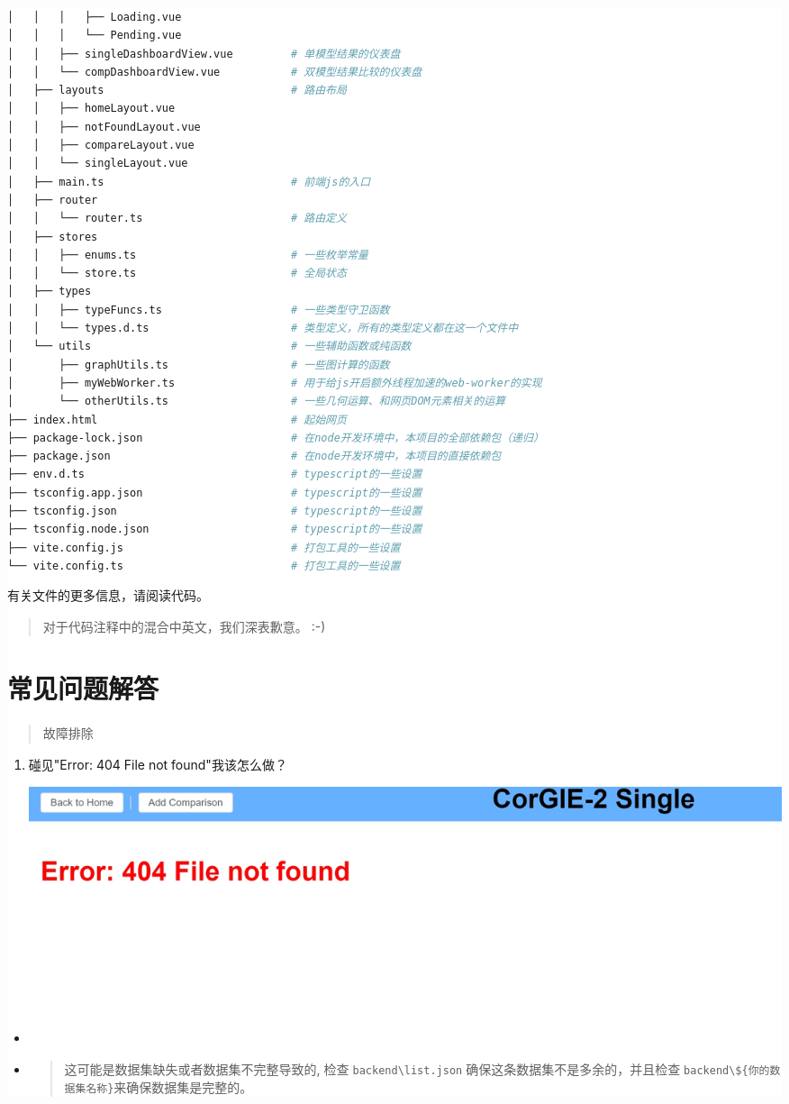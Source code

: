 ```bash
│   │   │   ├── Loading.vue
│   │   │   └── Pending.vue
│   │   ├── singleDashboardView.vue         # 单模型结果的仪表盘
│   │   └── compDashboardView.vue           # 双模型结果比较的仪表盘
│   ├── layouts                             # 路由布局
│   │   ├── homeLayout.vue
│   │   ├── notFoundLayout.vue
│   │   ├── compareLayout.vue
│   │   └── singleLayout.vue
│   ├── main.ts                             # 前端js的入口
│   ├── router
│   │   └── router.ts                       # 路由定义
│   ├── stores
│   │   ├── enums.ts                        # 一些枚举常量
│   │   └── store.ts                        # 全局状态
│   ├── types
│   │   ├── typeFuncs.ts                    # 一些类型守卫函数
│   │   └── types.d.ts                      # 类型定义，所有的类型定义都在这一个文件中
│   └── utils                               # 一些辅助函数或纯函数
│       ├── graphUtils.ts                   # 一些图计算的函数
│       ├── myWebWorker.ts                  # 用于给js开启额外线程加速的web-worker的实现
│       └── otherUtils.ts                   # 一些几何运算、和网页DOM元素相关的运算
├── index.html                              # 起始网页
├── package-lock.json                       # 在node开发环境中，本项目的全部依赖包（递归）
├── package.json                            # 在node开发环境中，本项目的直接依赖包
├── env.d.ts                                # typescript的一些设置
├── tsconfig.app.json                       # typescript的一些设置
├── tsconfig.json                           # typescript的一些设置
├── tsconfig.node.json                      # typescript的一些设置
├── vite.config.js                          # 打包工具的一些设置
└── vite.config.ts                          # 打包工具的一些设置
```

有关文件的更多信息，请阅读代码。

> 对于代码注释中的混合中英文，我们深表歉意。 :-)

# 常见问题解答

> 故障排除

1. 碰见"Error: 404 File not found"我该怎么做？

-   ![404-file-not-fond](./docs/404-file-not-fond.png)
-   > 这可能是数据集缺失或者数据集不完整导致的, 检查 `backend\list.json` 确保这条数据集不是多余的，并且检查 `backend\${你的数据集名称}`来确保数据集是完整的。
